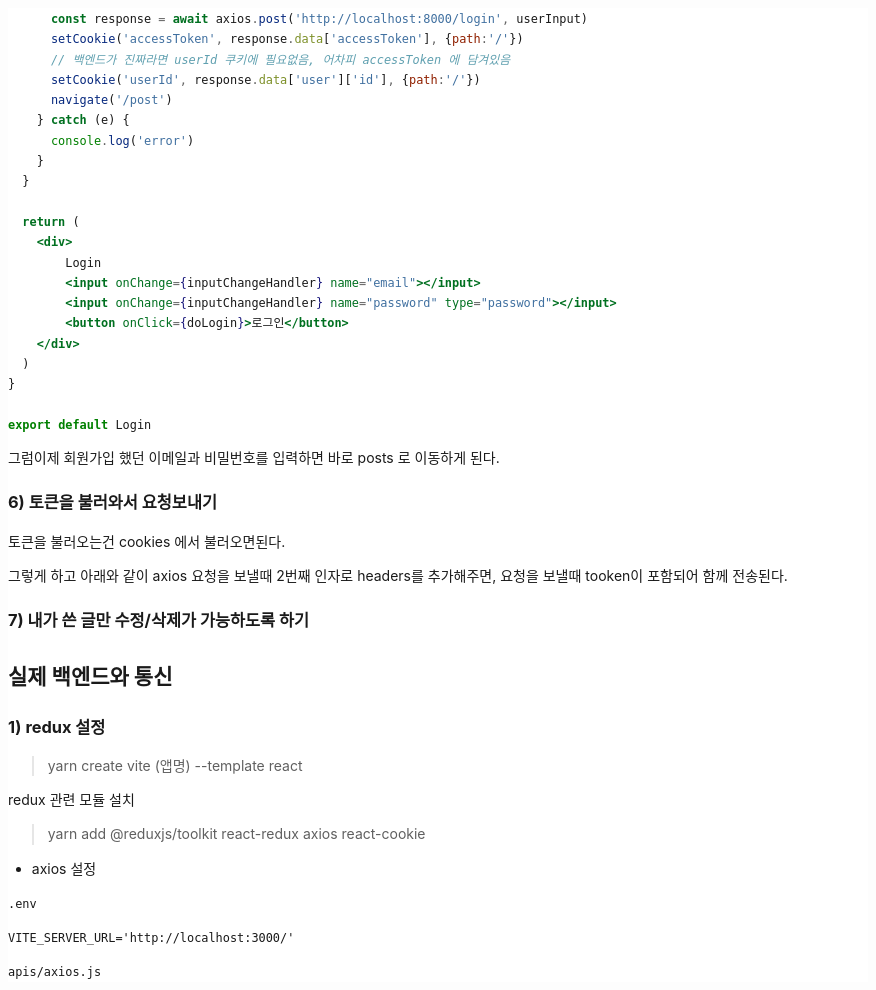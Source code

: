 ```jsx
      const response = await axios.post('http://localhost:8000/login', userInput)
      setCookie('accessToken', response.data['accessToken'], {path:'/'})
      // 백엔드가 진짜라면 userId 쿠키에 필요없음, 어차피 accessToken 에 담겨있음
      setCookie('userId', response.data['user']['id'], {path:'/'})
      navigate('/post')
    } catch (e) {
      console.log('error')
    }
  }

  return (
    <div>
        Login
        <input onChange={inputChangeHandler} name="email"></input>
        <input onChange={inputChangeHandler} name="password" type="password"></input>
        <button onClick={doLogin}>로그인</button>
    </div>
  )
}

export default Login
```

그럼이제 회원가입 했던 이메일과 비밀번호를 입력하면 바로 posts 로 이동하게 된다.

### 6) 토큰을 불러와서 요청보내기

토큰을 불러오는건 cookies 에서 불러오면된다.

그렇게 하고 아래와 같이 axios 요청을 보낼때 2번째 인자로 headers를 추가해주면, 요청을 보낼때 tooken이 포함되어 함께 전송된다.


### 7) 내가 쓴 글만 수정/삭제가 가능하도록 하기



## 실제 백엔드와 통신

### 1) redux 설정

> yarn create vite (앱명) --template react

redux 관련 모듈 설치

> yarn add @reduxjs/toolkit react-redux axios react-cookie

- axios 설정

`.env`
```
VITE_SERVER_URL='http://localhost:3000/'
```

`apis/axios.js`
